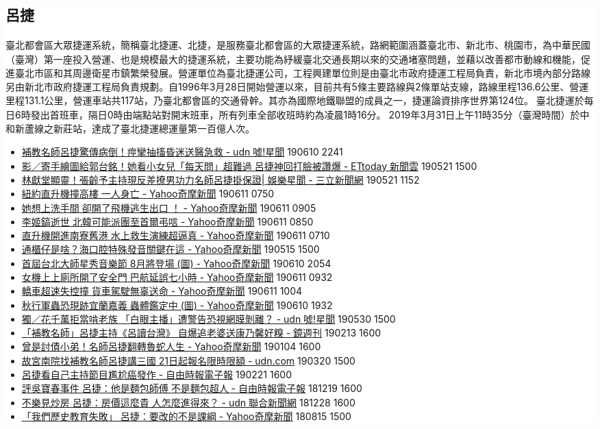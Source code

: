 ## 呂捷

臺北都會區大眾捷運系統，簡稱臺北捷運、北捷，是服務臺北都會區的大眾捷運系統，路網範圍涵蓋臺北市、新北市、桃園市，為中華民國（臺灣）第一座投入營運、也是規模最大的捷運系統，主要功能為紓緩臺北交通長期以來的交通堵塞問題，並藉以改善都市動線和機能，促進臺北市區和其周邊衛星市鎮繁榮發展。營運單位為臺北捷運公司，工程興建單位則是由臺北市政府捷運工程局負責，新北市境內部分路線另由新北市政府捷運工程局負責規劃。自1996年3月28日開始營運以來，目前共有5條主要路線與2條單站支線，路線里程136.6公里、營運里程131.1公里，營運車站共117站，乃臺北都會區的交通骨幹。其亦為國際地鐵聯盟的成員之一，捷運論資排序世界第124位。
臺北捷運於每日6時發出首班車，隔日0時由端點站對開末班車，所有列車全部收班時約為凌晨1時16分。
2019年3月31日上午11時35分（臺灣時間）於中和新蘆線之新莊站，達成了臺北捷運總運量第一百億人次。
- [補教名師呂捷驚傳病倒！痙攣抽搐昏迷送醫急救 - udn 噓!星聞](https://stars.udn.com/star/story/10091/3864037 "補教名師呂捷驚傳病倒！痙攣抽搐昏迷送醫急救 - udn 噓!星聞") 190610 2241
- [影／寄手繪圖給郭台銘！她看小女兒「每天問」超難過 呂捷神回打臉被讚爆 - ETtoday 新聞雲](https://www.ettoday.net/news/20190521/1449851.htm "影／寄手繪圖給郭台銘！她看小女兒「每天問」超難過 呂捷神回打臉被讚爆 - ETtoday 新聞雲") 190521 1500
- [林獻堂顯靈！張齡予主持現反差撩男功力名師呂捷掛保證| 娛樂星聞 - 三立新聞網](https://www.setn.com/E/news.aspx?newsid=544178 "林獻堂顯靈！張齡予主持現反差撩男功力名師呂捷掛保證| 娛樂星聞 - 三立新聞網") 190521 1152
- [紐約直升機撞高樓 一人身亡 - Yahoo奇摩新聞](https://tw.news.yahoo.com/%E7%B4%90%E7%B4%84%E7%9B%B4%E5%8D%87%E6%A9%9F%E6%92%9E%E9%AB%98%E6%A8%93-%E4%BA%BA%E8%BA%AB%E4%BA%A1-235001634.html "紐約直升機撞高樓 一人身亡 - Yahoo奇摩新聞") 190611 0750
- [她想上洗手間 卻開了飛機逃生出口 ！ - Yahoo奇摩新聞](https://tw.news.yahoo.com/%E5%A5%B9%E6%83%B3%E4%B8%8A%E6%B4%97%E6%89%8B%E9%96%93-%E5%8D%BB%E9%96%8B%E4%BA%86%E9%A3%9B%E6%A9%9F%E9%80%83%E7%94%9F%E5%87%BA%E5%8F%A3-010504688.html "她想上洗手間 卻開了飛機逃生出口 ！ - Yahoo奇摩新聞") 190611 0905
- [李姬鎬逝世 北韓可能派團至首爾弔唁 - Yahoo奇摩新聞](https://tw.news.yahoo.com/%E6%9D%8E%E5%A7%AC%E9%8E%AC%E9%80%9D%E4%B8%96-%E5%8C%97%E9%9F%93%E5%8F%AF%E8%83%BD%E6%B4%BE%E5%9C%98%E8%87%B3%E9%A6%96%E7%88%BE%E5%BC%94%E5%94%81-005034113.html "李姬鎬逝世 北韓可能派團至首爾弔唁 - Yahoo奇摩新聞") 190611 0850
- [直升機開進南寮舊港 水上救生演練超逼真 - Yahoo奇摩新聞](https://tw.news.yahoo.com/%E7%9B%B4%E5%8D%87%E6%A9%9F%E9%96%8B%E9%80%B2%E5%8D%97%E5%AF%AE%E8%88%8A%E6%B8%AF-%E6%B0%B4%E4%B8%8A%E6%95%91%E7%94%9F%E6%BC%94%E7%B7%B4%E8%B6%85%E9%80%BC%E7%9C%9F-231000487.html "直升機開進南寮舊港 水上救生演練超逼真 - Yahoo奇摩新聞") 190611 0710
- [通櫃仔是啥？海口腔特殊發音關鍵在這 - Yahoo奇摩新聞](https://tw.news.yahoo.com/%E9%80%9A%E6%AB%83%E4%BB%94%E6%98%AF%E5%95%A5-%E6%B5%B7%E5%8F%A3%E8%85%94%E7%89%B9%E6%AE%8A%E7%99%BC%E9%9F%B3%E9%97%9C%E9%8D%B5%E5%9C%A8%E9%80%99-094021963.html "通櫃仔是啥？海口腔特殊發音關鍵在這 - Yahoo奇摩新聞") 190515 1500
- [首屆台北大師星秀音樂節 8月將登場 (圖) - Yahoo奇摩新聞](https://tw.news.yahoo.com/%E9%A6%96%E5%B1%86%E5%8F%B0%E5%8C%97%E5%A4%A7%E5%B8%AB%E6%98%9F%E7%A7%80%E9%9F%B3%E6%A8%82%E7%AF%80-8%E6%9C%88%E5%B0%87%E7%99%BB%E5%A0%B4-%E5%9C%96-125412991.html "首屆台北大師星秀音樂節 8月將登場 (圖) - Yahoo奇摩新聞") 190610 2054
- [女機上上廁所開了安全門 巴航延誤七小時 - Yahoo奇摩新聞](https://tw.news.yahoo.com/%E5%A5%B3%E6%A9%9F%E4%B8%8A%E4%B8%8A%E5%BB%81%E6%89%80%E9%96%8B%E4%BA%86%E5%AE%89%E5%85%A8%E9%96%80-%E5%B7%B4%E8%88%AA%E5%BB%B6%E8%AA%A4%E4%B8%83%E5%B0%8F%E6%99%82-013254352.html "女機上上廁所開了安全門 巴航延誤七小時 - Yahoo奇摩新聞") 190611 0932
- [轎車超速失控撞 貨車駕駛無辜送命 - Yahoo奇摩新聞](https://tw.news.yahoo.com/%E8%BD%8E%E8%BB%8A%E8%B6%85%E9%80%9F%E5%A4%B1%E6%8E%A7%E6%92%9E-%E8%B2%A8%E8%BB%8A%E9%A7%95%E9%A7%9B%E7%84%A1%E8%BE%9C%E9%80%81%E5%91%BD-020400502.html "轎車超速失控撞 貨車駕駛無辜送命 - Yahoo奇摩新聞") 190611 1004
- [秋行軍蟲恐現跡宜蘭嘉義 蟲體鑑定中 (圖) - Yahoo奇摩新聞](https://tw.news.yahoo.com/%E7%A7%8B%E8%A1%8C%E8%BB%8D%E8%9F%B2%E6%81%90%E7%8F%BE%E8%B7%A1%E5%AE%9C%E8%98%AD%E5%98%89%E7%BE%A9-%E8%9F%B2%E9%AB%94%E9%91%91%E5%AE%9A%E4%B8%AD-%E5%9C%96-113210696.html "秋行軍蟲恐現跡宜蘭嘉義 蟲體鑑定中 (圖) - Yahoo奇摩新聞") 190610 1932
- [獨／花千萬拒當啃老族 「白眼主播」遭警告恐視網膜剝離？ - udn 噓!星聞](https://stars.udn.com/star/story/10091/3843835 "獨／花千萬拒當啃老族 「白眼主播」遭警告恐視網膜剝離？ - udn 噓!星聞") 190530 1500
- [「補教名師」呂捷主持《呂讀台灣》 自爆追老婆送康乃馨好糗 - 鏡週刊](https://m.mirrormedia.mg/story/20190213ent028/ "「補教名師」呂捷主持《呂讀台灣》 自爆追老婆送康乃馨好糗 - 鏡週刊") 190213 1600
- [曾是討債小弟！名師呂捷翻轉魯蛇人生 - Yahoo奇摩新聞](https://tw.news.yahoo.com/%E6%9B%BE%E6%98%AF%E8%A8%8E%E5%82%B5%E5%B0%8F%E5%BC%9F-%E5%90%8D%E5%B8%AB%E5%91%82%E6%8D%B7%E7%BF%BB%E8%BD%89%E9%AD%AF%E8%9B%87%E4%BA%BA%E7%94%9F-091046111.html "曾是討債小弟！名師呂捷翻轉魯蛇人生 - Yahoo奇摩新聞") 190104 1600
- [故宮南院找補教名師呂捷講三國 21日起報名限時限額 - udn.com](https://udn.com/news/story/7326/3709197 "故宮南院找補教名師呂捷講三國 21日起報名限時限額 - udn.com") 190320 1500
- [呂捷看自己主持節目尷尬癌發作 - 自由時報電子報](http://ent.ltn.com.tw/news/paper/1268804 "呂捷看自己主持節目尷尬癌發作 - 自由時報電子報") 190221 1600
- [評吳寶春事件 呂捷：他是麵包師傅 不是麵包超人 - 自由時報電子報](https://news.ltn.com.tw/news/politics/breakingnews/2647254 "評吳寶春事件 呂捷：他是麵包師傅 不是麵包超人 - 自由時報電子報") 181219 1600
- [不樂見炒房 呂捷：房價這麼貴 人怎麼進得來？ - udn 聯合新聞網](https://udn.com/news/story/6656/3563878 "不樂見炒房 呂捷：房價這麼貴 人怎麼進得來？ - udn 聯合新聞網") 181228 1600
- [「我們歷史教育失敗」 呂捷：要改的不是課綱 - Yahoo奇摩新聞](https://tw.news.yahoo.com/%E3%80%8C%E6%88%91%E5%80%91%E6%AD%B7%E5%8F%B2%E6%95%99%E8%82%B2%E5%A4%B1%E6%95%97%E3%80%8D-%E5%91%82%E6%8D%B7%EF%BC%9A%E8%A6%81%E6%94%B9%E7%9A%84%E4%B8%8D%E6%98%AF%E8%AA%B2%E7%B6%B1-132415186.html "「我們歷史教育失敗」 呂捷：要改的不是課綱 - Yahoo奇摩新聞") 180815 1500
